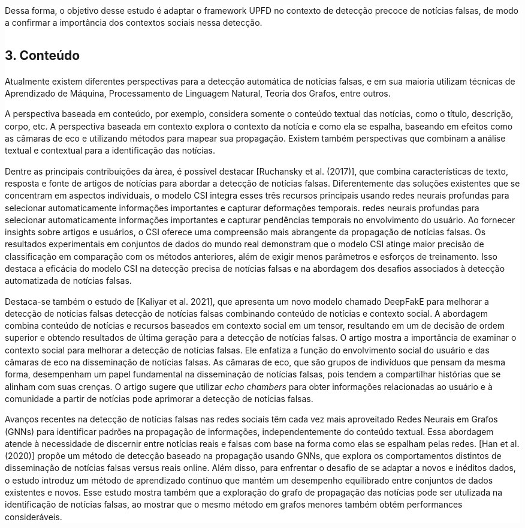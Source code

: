 Dessa forma, o objetivo desse estudo é adaptar o framework UPFD no contexto de detecção precoce de notícias
falsas, de modo a confirmar a importância dos contextos sociais nessa detecção.

## 3. Conteúdo

Atualmente existem diferentes perspectivas para a detecção automática de notícias falsas, e em sua maioria
utilizam técnicas de Aprendizado de Máquina, Processamento de Linguagem Natural, Teoria dos Grafos, entre outros.

A perspectiva baseada em conteúdo, por exemplo, considera somente o conteúdo textual das notícias, como
o título, descrição, corpo, etc. A perspectiva baseada em contexto explora o contexto da notícia e como 
ela se espalha, baseando em efeitos como as câmaras de eco e utilizando métodos para mapear sua propagação. 
Existem também perspectivas que combinam a análise textual e contextual para a identificação das notícias.

Dentre as principais contribuições da àrea, é possível destacar 
[Ruchansky et al. (2017)], que combina características de texto, resposta e fonte 
de artigos de notícias para abordar a detecção de notícias falsas. Diferentemente das soluções 
existentes que se concentram em aspectos individuais, o modelo CSI integra esses três recursos 
principais usando redes neurais profundas para selecionar automaticamente informações importantes 
e capturar deformações temporais. redes neurais profundas para selecionar automaticamente informações importantes e capturar
pendências temporais no envolvimento do usuário. 
Ao fornecer insights sobre artigos e usuários, o CSI oferece uma compreensão 
mais abrangente da propagação de notícias falsas. Os resultados experimentais em conjuntos 
de dados do mundo real demonstram que o modelo CSI atinge maior precisão de classificação em comparação 
com os métodos anteriores, além de exigir menos parâmetros e esforços de treinamento. 
Isso destaca a eficácia do modelo CSI na detecção precisa de 
notícias falsas e na abordagem dos desafios associados à detecção automatizada de notícias falsas. 

Destaca-se também o estudo de [Kaliyar et al. 2021], que apresenta um novo modelo chamado DeepFakE 
para melhorar a detecção de notícias falsas detecção de notícias falsas combinando 
conteúdo de notícias e contexto social. 
A abordagem combina conteúdo de notícias e recursos baseados em contexto social em um tensor, 
resultando em um de decisão de ordem superior e obtendo resultados de última geração 
para a detecção de notícias falsas. O artigo mostra a importância de examinar o 
contexto social para melhorar a detecção de notícias falsas. 
Ele enfatiza a função do envolvimento social do usuário e das câmaras de eco na 
disseminação de notícias falsas. 
As câmaras de eco, que são grupos de indivíduos que pensam da mesma forma, 
desempenham um papel fundamental na disseminação de notícias falsas, 
pois tendem a compartilhar histórias que se alinham com suas crenças. 
O artigo sugere que utilizar *echo chambers* para obter informações relacionadas ao usuário
e à comunidade a partir de notícias pode aprimorar a detecção de notícias falsas.

Avanços recentes na detecção de notícias falsas nas redes sociais têm cada vez mais 
aproveitado Redes Neurais em Grafos (GNNs) para identificar padrões na propagação de informações, 
independentemente do conteúdo textual. 
Essa abordagem atende à necessidade de discernir entre notícias reais e falsas com base na forma como elas se espalham pelas redes. 
[Han et al. (2020)] propõe um método de detecção baseado na propagação usando GNNs, 
que explora os comportamentos distintos de disseminação de notícias falsas versus reais online. 
Além disso, para enfrentar o desafio de se adaptar a novos e inéditos dados, 
o estudo introduz um método de aprendizado contínuo que mantém um desempenho 
equilibrado entre conjuntos de dados existentes e novos. 
Esse estudo mostra também que a exploração do grafo de propagação das notícias
pode ser utulizada na identificação de notícias falsas, ao mostrar que o mesmo
método em grafos menores também obtém performances consideráveis.
